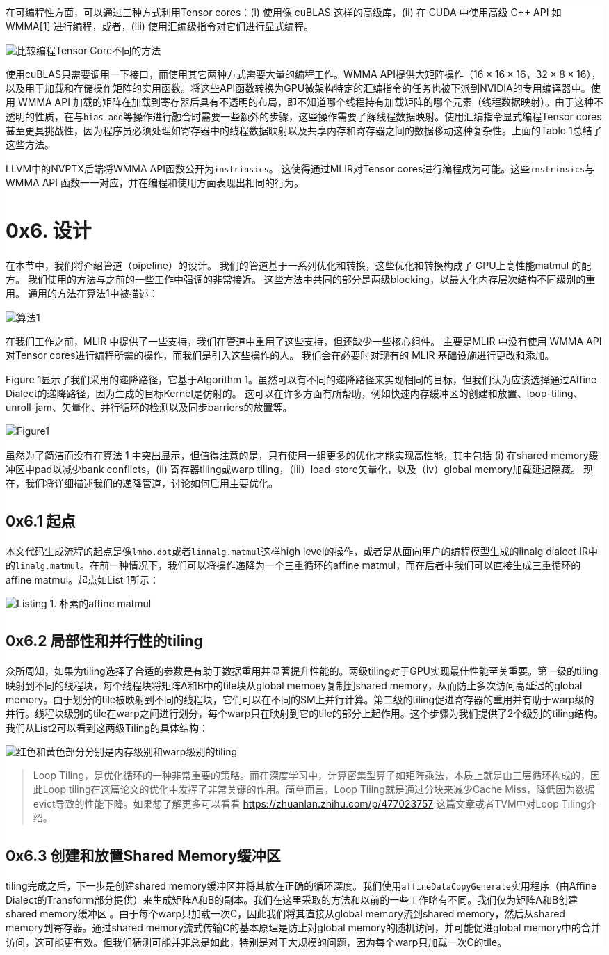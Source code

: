 在可编程性方面，可以通过三种方式利用Tensor cores：(i) 使用像 cuBLAS 这样的高级库，(ii) 在 CUDA 中使用高级 C++ API 如WMMA[1] 进行编程，或者，(iii) 使用汇编级指令对它们进行显式编程。 

![比较编程Tensor Core不同的方法](https://img-blog.csdnimg.cn/1ae57a5257c44aff98f3d2732ff11c8f.png?x-oss-process=image/watermark,type_d3F5LXplbmhlaQ,shadow_50,text_Q1NETiBAanVzdF9zb3J0,size_20,color_FFFFFF,t_70,g_se,x_16)

使用cuBLAS只需要调用一下接口，而使用其它两种方式需要大量的编程工作。WMMA API提供大矩阵操作（$16\times 16\times 16$，$32 \times 8\times 16$），以及用于加载和存储操作矩阵的实用函数。将这些API函数转换为GPU微架构特定的汇编指令的任务也被下派到NVIDIA的专用编译器中。使用 WMMA API 加载的矩阵在加载到寄存器后具有不透明的布局，即不知道哪个线程持有加载矩阵的哪个元素（线程数据映射）。由于这种不透明的性质，在与`bias_add`等操作进行融合时需要一些额外的步骤，这些操作需要了解线程数据映射。使用汇编指令显式编程Tensor cores甚至更具挑战性，因为程序员必须处理如寄存器中的线程数据映射以及共享内存和寄存器之间的数据移动这种复杂性。上面的Table 1总结了这些方法。

LLVM中的NVPTX后端将WMMA API函数公开为`instrinsics`。 这使得通过MLIR对Tensor cores进行编程成为可能。这些`instrinsics`与 WMMA API 函数一一对应，并在编程和使用方面表现出相同的行为。 


# 0x6. 设计
在本节中，我们将介绍管道（pipeline）的设计。 我们的管道基于一系列优化和转换，这些优化和转换构成了 GPU上高性能matmul 的配方。 我们使用的方法与之前的一些工作中强调的非常接近。 这些方法中共同的部分是两级blocking，以最大化内存层次结构不同级别的重用。 通用的方法在算法1中被描述：


![算法1](https://img-blog.csdnimg.cn/ac8f64eaf0364b459f1f5542fee8eca9.png?x-oss-process=image/watermark,type_d3F5LXplbmhlaQ,shadow_50,text_Q1NETiBAanVzdF9zb3J0,size_20,color_FFFFFF,t_70,g_se,x_16)

在我们工作之前，MLIR 中提供了一些支持，我们在管道中重用了这些支持，但还缺少一些核心组件。 主要是MLIR 中没有使用 WMMA API 对Tensor cores进行编程所需的操作，而我们是引入这些操作的人。 我们会在必要时对现有的 MLIR 基础设施进行更改和添加。

Figure 1显示了我们采用的递降路径，它基于Algorithm 1。虽然可以有不同的递降路径来实现相同的目标，但我们认为应该选择通过Affine Dialect的递降路径，因为生成的目标Kernel是仿射的。 这可以在许多方面有所帮助，例如快速内存缓冲区的创建和放置、loop-tiling、unroll-jam、矢量化、并行循环的检测以及同步barriers的放置等。


![Figure1](https://img-blog.csdnimg.cn/503de4c277ce4c49b6e3bd0b4724f2f5.png?x-oss-process=image/watermark,type_d3F5LXplbmhlaQ,shadow_50,text_Q1NETiBAanVzdF9zb3J0,size_20,color_FFFFFF,t_70,g_se,x_16)

虽然为了简洁而没有在算法 1 中突出显示，但值得注意的是，只有使用一组更多的优化才能实现高性能，其中包括 (i) 在shared memory缓冲区中pad以减少bank conflicts，(ii) 寄存器tiling或warp tiling，（iii）load-store矢量化，以及（iv）global memory加载延迟隐藏。 现在，我们将详细描述我们的递降管道，讨论如何启用主要优化。 


## 0x6.1 起点
本文代码生成流程的起点是像`lmho.dot`或者`linnalg.matmul`这样high level的操作，或者是从面向用户的编程模型生成的linalg dialect IR中的`linalg.matmul`。在前一种情况下，我们可以将操作递降为一个三重循环的affine matmul，而在后者中我们可以直接生成三重循环的affine matmul。起点如List 1所示：

![Listing 1. 朴素的affine matmul](https://img-blog.csdnimg.cn/4c86e36db5eb484d862e4643f7a28f1c.png?x-oss-process=image/watermark,type_d3F5LXplbmhlaQ,shadow_50,text_Q1NETiBAanVzdF9zb3J0,size_20,color_FFFFFF,t_70,g_se,x_16)

## 0x6.2 局部性和并行性的tiling
众所周知，如果为tiling选择了合适的参数是有助于数据重用并显著提升性能的。两级tiling对于GPU实现最佳性能至关重要。第一级的tiling映射到不同的线程块，每个线程块将矩阵A和B中的tile块从global memoey复制到shared memory，从而防止多次访问高延迟的global memory。由于划分的tile被映射到不同的线程块，它们可以在不同的SM上并行计算。第二级的tiling促进寄存器的重用并有助于warp级的并行。线程块级别的tile在warp之间进行划分，每个warp只在映射到它的tile的部分上起作用。这个步骤为我们提供了2个级别的tiling结构。我们从List2可以看到这两级Tiling的具体结构：

![红色和黄色部分分别是内存级别和warp级别的tiling](https://img-blog.csdnimg.cn/9f9327c6f50d4f0c8fdfd967137352c3.png?x-oss-process=image/watermark,type_d3F5LXplbmhlaQ,shadow_50,text_Q1NETiBAanVzdF9zb3J0,size_20,color_FFFFFF,t_70,g_se,x_16)

> Loop Tiling，是优化循环的一种非常重要的策略。而在深度学习中，计算密集型算子如矩阵乘法，本质上就是由三层循环构成的，因此Loop tiling在这篇论文的优化中发挥了非常关键的作用。简单而言，Loop Tiling就是通过分块来减少Cache Miss，降低因为数据evict导致的性能下降。如果想了解更多可以看看 https://zhuanlan.zhihu.com/p/477023757 这篇文章或者TVM中对Loop Tiling介绍。

## 0x6.3 创建和放置Shared Memory缓冲区 
tiling完成之后，下一步是创建shared memory缓冲区并将其放在正确的循环深度。我们使用`affineDataCopyGenerate`实用程序（由Affine Dialect的Transform部分提供）来生成矩阵A和B的副本。我们在这里采取的方法和以前的一些工作略有不同。我们仅为矩阵A和B创建shared memory缓冲区 。由于每个warp只加载一次C，因此我们将其直接从global memory流到shared memory，然后从shared memory到寄存器。通过shared memory流式传输C的基本原理是防止对global memory的随机访问，并可能促进global memory中的合并访问，这可能更有效。但我们猜测可能并非总是如此，特别是对于大规模的问题，因为每个warp只加载一次C的tile。
